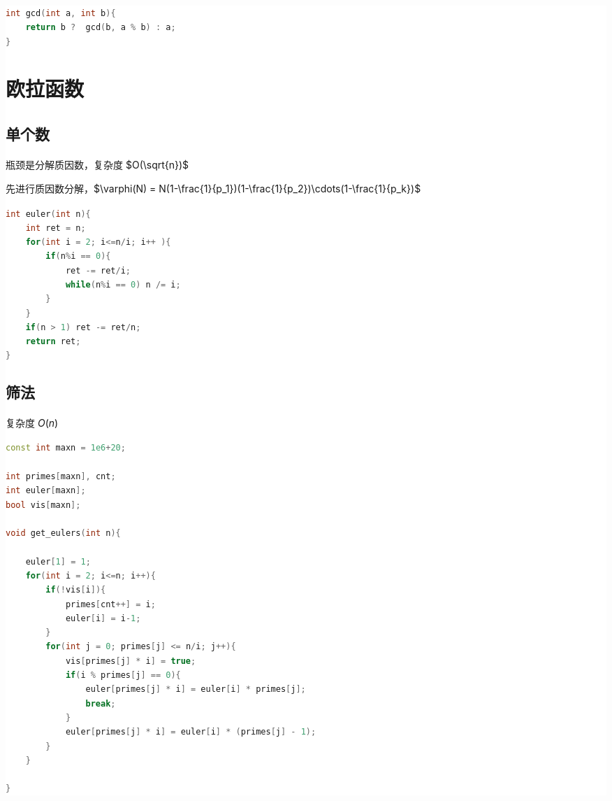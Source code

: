 ```cpp
int gcd(int a, int b){
    return b ?  gcd(b, a % b) : a;
}
```

# 欧拉函数

## 单个数

瓶颈是分解质因数，复杂度 $O(\sqrt{n})$

先进行质因数分解，$\varphi(N) = N(1-\frac{1}{p_1})(1-\frac{1}{p_2})\cdots(1-\frac{1}{p_k})$

```cpp
int euler(int n){
    int ret = n;
    for(int i = 2; i<=n/i; i++ ){
        if(n%i == 0){
            ret -= ret/i;
            while(n%i == 0) n /= i;
        }
    }
    if(n > 1) ret -= ret/n;
    return ret;
}
```

## 筛法

复杂度 $O(n)$

```cpp
const int maxn = 1e6+20;

int primes[maxn], cnt;
int euler[maxn];
bool vis[maxn];

void get_eulers(int n){
    
    euler[1] = 1;
    for(int i = 2; i<=n; i++){
        if(!vis[i]){
            primes[cnt++] = i;
            euler[i] = i-1;
        }
        for(int j = 0; primes[j] <= n/i; j++){
            vis[primes[j] * i] = true;
            if(i % primes[j] == 0){
                euler[primes[j] * i] = euler[i] * primes[j];
                break;
            }
            euler[primes[j] * i] = euler[i] * (primes[j] - 1);
        }
    }
    
}
```
